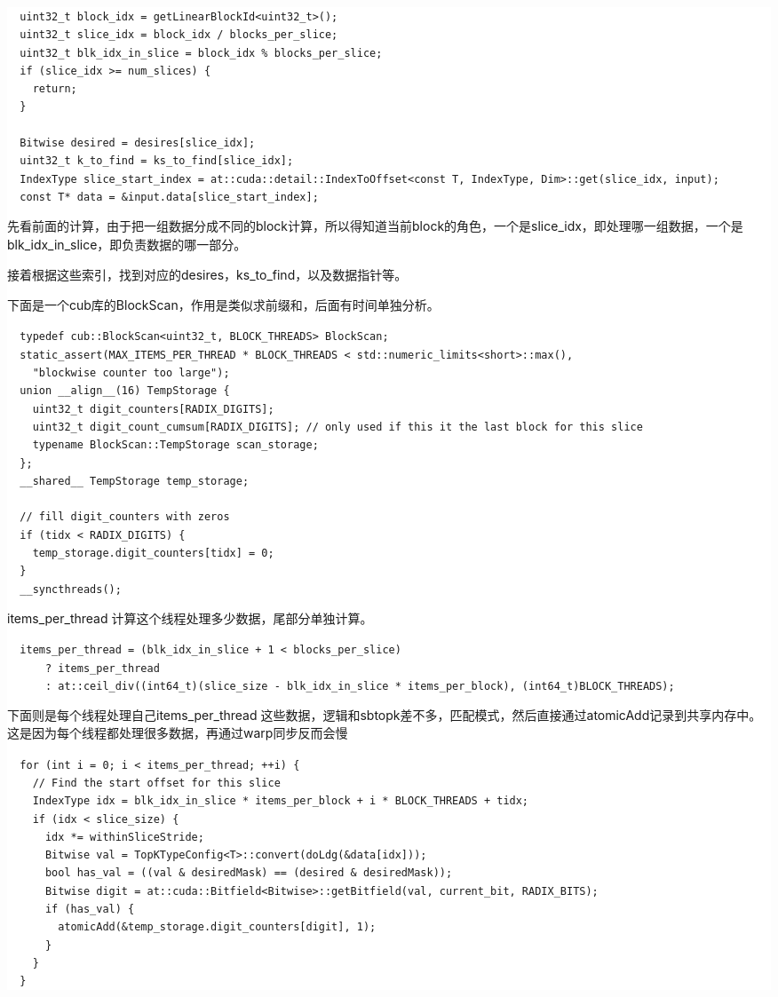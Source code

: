 ```text
  uint32_t block_idx = getLinearBlockId<uint32_t>();
  uint32_t slice_idx = block_idx / blocks_per_slice;
  uint32_t blk_idx_in_slice = block_idx % blocks_per_slice;
  if (slice_idx >= num_slices) {
    return;
  }

  Bitwise desired = desires[slice_idx];
  uint32_t k_to_find = ks_to_find[slice_idx];
  IndexType slice_start_index = at::cuda::detail::IndexToOffset<const T, IndexType, Dim>::get(slice_idx, input);
  const T* data = &input.data[slice_start_index];
```

先看前面的计算，由于把一组数据分成不同的block计算，所以得知道当前block的角色，一个是slice\_idx，即处理哪一组数据，一个是blk\_idx\_in\_slice，即负责数据的哪一部分。

接着根据这些索引，找到对应的desires，ks\_to\_find，以及数据指针等。

下面是一个cub库的BlockScan，作用是类似求前缀和，后面有时间单独分析。

```text
  typedef cub::BlockScan<uint32_t, BLOCK_THREADS> BlockScan;
  static_assert(MAX_ITEMS_PER_THREAD * BLOCK_THREADS < std::numeric_limits<short>::max(),
    "blockwise counter too large");
  union __align__(16) TempStorage {
    uint32_t digit_counters[RADIX_DIGITS];
    uint32_t digit_count_cumsum[RADIX_DIGITS]; // only used if this it the last block for this slice
    typename BlockScan::TempStorage scan_storage;
  };
  __shared__ TempStorage temp_storage;

  // fill digit_counters with zeros
  if (tidx < RADIX_DIGITS) {
    temp_storage.digit_counters[tidx] = 0;
  }
  __syncthreads();
```

items\_per\_thread 计算这个线程处理多少数据，尾部分单独计算。

```text
  items_per_thread = (blk_idx_in_slice + 1 < blocks_per_slice)
      ? items_per_thread
      : at::ceil_div((int64_t)(slice_size - blk_idx_in_slice * items_per_block), (int64_t)BLOCK_THREADS);
```

下面则是每个线程处理自己items\_per\_thread 这些数据，逻辑和sbtopk差不多，匹配模式，然后直接通过atomicAdd记录到共享内存中。这是因为每个线程都处理很多数据，再通过warp同步反而会慢

```text
  for (int i = 0; i < items_per_thread; ++i) {
    // Find the start offset for this slice
    IndexType idx = blk_idx_in_slice * items_per_block + i * BLOCK_THREADS + tidx;
    if (idx < slice_size) {
      idx *= withinSliceStride;
      Bitwise val = TopKTypeConfig<T>::convert(doLdg(&data[idx]));
      bool has_val = ((val & desiredMask) == (desired & desiredMask));
      Bitwise digit = at::cuda::Bitfield<Bitwise>::getBitfield(val, current_bit, RADIX_BITS);
      if (has_val) {
        atomicAdd(&temp_storage.digit_counters[digit], 1);
      }
    }
  }
```
